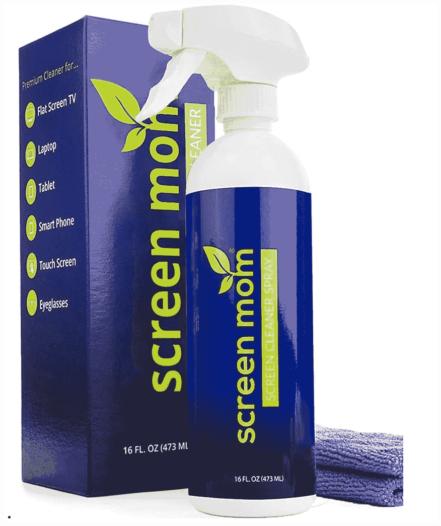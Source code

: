 *   <picture>![One of the most basic things you probably want to do with any laptop is keep it clean, and this cleaning kit is a basic, but effective solution to do just that. You get a large spray bottle (160z) of cleaning solution and a big microfiber cloth, so it can clean your tablet, and even bigger screens like TVs.](img/0a8c56009397a2d85841b64db7cbf0e6.png)</picture>
